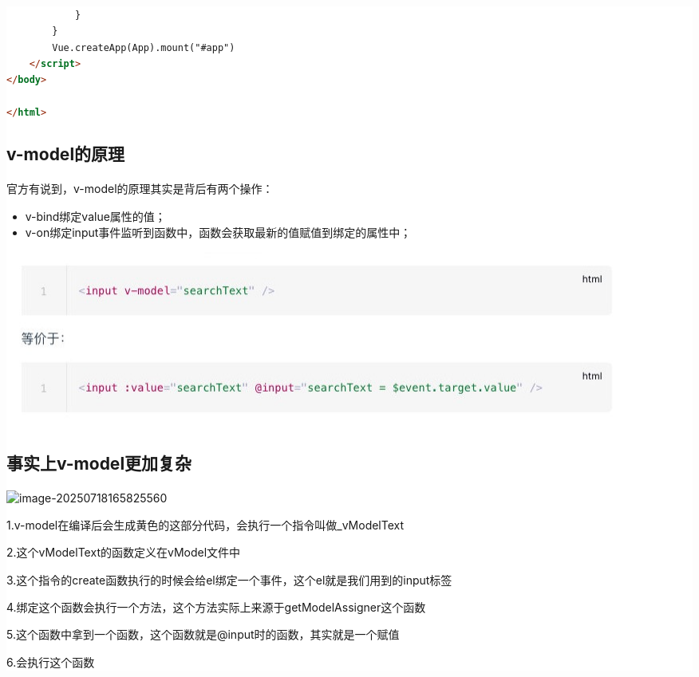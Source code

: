 ```html
            }
        }
        Vue.createApp(App).mount("#app")
    </script>
</body>

</html>
```







## v-model的原理

官方有说到，v-model的原理其实是背后有两个操作：

- v-bind绑定value属性的值；
- v-on绑定input事件监听到函数中，函数会获取最新的值赋值到绑定的属性中；

![image-20250718163104265](./assets/5_Vue3的表单和开发模式.assets/image-20250718163104265.png)





## 事实上v-model更加复杂

![image-20250718165825560](./assets/5_Vue3的表单和开发模式.assets/image-20250718165825560.png)

1.v-model在编译后会生成黄色的这部分代码，会执行一个指令叫做_vModelText

2.这个vModelText的函数定义在vModel文件中

3.这个指令的create函数执行的时候会给el绑定一个事件，这个el就是我们用到的input标签

4.绑定这个函数会执行一个方法，这个方法实际上来源于getModelAssigner这个函数

5.这个函数中拿到一个函数，这个函数就是@input时的函数，其实就是一个赋值

6.会执行这个函数




